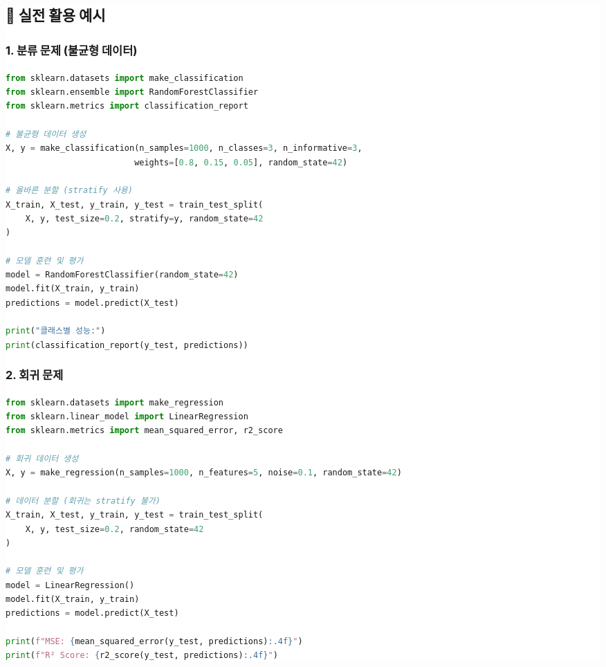  </table>
</div>

## 🚀 실전 활용 예시

### 1. 분류 문제 (불균형 데이터)
```python
from sklearn.datasets import make_classification
from sklearn.ensemble import RandomForestClassifier
from sklearn.metrics import classification_report

# 불균형 데이터 생성
X, y = make_classification(n_samples=1000, n_classes=3, n_informative=3,
                          weights=[0.8, 0.15, 0.05], random_state=42)

# 올바른 분할 (stratify 사용)
X_train, X_test, y_train, y_test = train_test_split(
    X, y, test_size=0.2, stratify=y, random_state=42
)

# 모델 훈련 및 평가
model = RandomForestClassifier(random_state=42)
model.fit(X_train, y_train)
predictions = model.predict(X_test)

print("클래스별 성능:")
print(classification_report(y_test, predictions))
```

### 2. 회귀 문제
```python
from sklearn.datasets import make_regression
from sklearn.linear_model import LinearRegression
from sklearn.metrics import mean_squared_error, r2_score

# 회귀 데이터 생성
X, y = make_regression(n_samples=1000, n_features=5, noise=0.1, random_state=42)

# 데이터 분할 (회귀는 stratify 불가)
X_train, X_test, y_train, y_test = train_test_split(
    X, y, test_size=0.2, random_state=42
)

# 모델 훈련 및 평가
model = LinearRegression()
model.fit(X_train, y_train)
predictions = model.predict(X_test)

print(f"MSE: {mean_squared_error(y_test, predictions):.4f}")
print(f"R² Score: {r2_score(y_test, predictions):.4f}")
```
